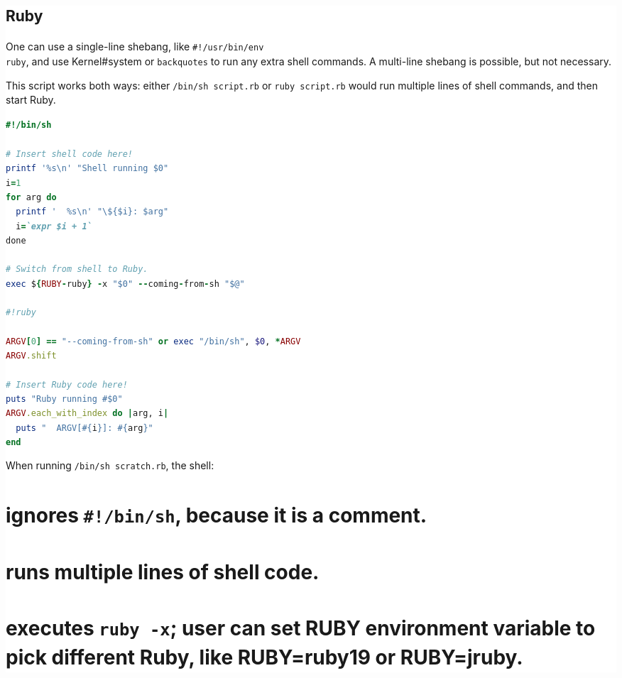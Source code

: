 ```Racket

```



## Ruby

One can use a single-line shebang, like <code>#!/usr/bin/env ruby</code>, 
and use Kernel#system or `backquotes` to run any extra shell commands. 
A multi-line shebang is possible, but not necessary.

This script works both ways: either <code>/bin/sh script.rb</code> or <code>ruby script.rb</code> would run multiple lines of shell commands, and then start Ruby.


```ruby
#!/bin/sh

# Insert shell code here!
printf '%s\n' "Shell running $0"
i=1
for arg do
  printf '  %s\n' "\${$i}: $arg"
  i=`expr $i + 1`
done

# Switch from shell to Ruby.
exec ${RUBY-ruby} -x "$0" --coming-from-sh "$@"

#!ruby

ARGV[0] == "--coming-from-sh" or exec "/bin/sh", $0, *ARGV
ARGV.shift

# Insert Ruby code here!
puts "Ruby running #$0"
ARGV.each_with_index do |arg, i|
  puts "  ARGV[#{i}]: #{arg}"
end
```


When running <code>/bin/sh scratch.rb</code>, the shell:

# ignores <code>#!/bin/sh</code>, because it is a comment.
# runs multiple lines of shell code.
# executes <code>ruby -x</code>; user can set RUBY environment variable to pick different Ruby, like RUBY=ruby19 or RUBY=jruby.
